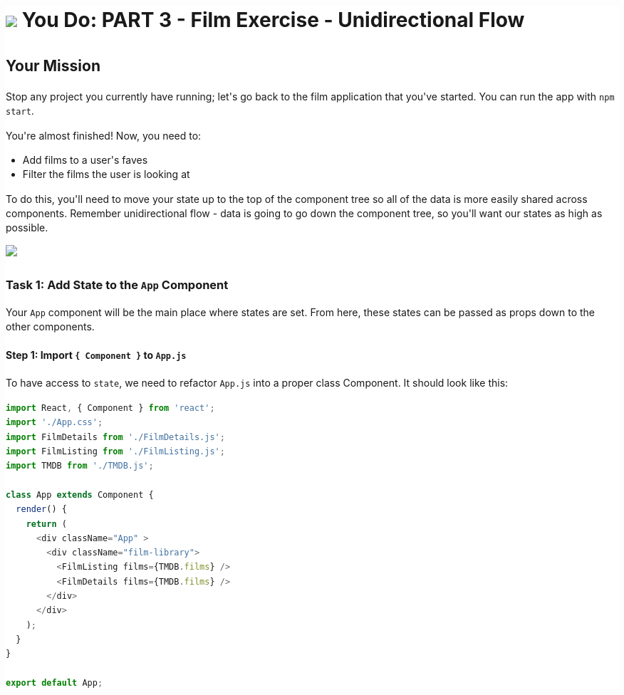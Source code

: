 # ![](https://ga-dash.s3.amazonaws.com/production/assets/logo-9f88ae6c9c3871690e33280fcf557f33.png) You Do: PART 3 - Film Exercise - Unidirectional Flow

## Your Mission

Stop any project you currently have running; let's go back to the film application that you've started. You can run the app with `npm start`.

You're almost finished! Now, you need to:

- Add films to a user's faves
- Filter the films the user is looking at

To do this, you'll need to move your state up to the top of the component tree so all of the data is more easily shared across components. Remember unidirectional flow - data is going to go down the component tree, so you'll want our states as high as possible.

![](http://bitmakerhq.s3.amazonaws.com/resources/react-film-library-component-hierarchy.png)

### Task 1: Add State to the `App` Component

Your `App` component will be the main place where states are set. From here, these states can be passed as props down to the other components.

#### Step 1: Import `{ Component }` to `App.js`

To have access to `state`, we need to refactor `App.js` into a proper class Component. It should look like this:

```js
import React, { Component } from 'react';
import './App.css';
import FilmDetails from './FilmDetails.js';
import FilmListing from './FilmListing.js';
import TMDB from './TMDB.js';

class App extends Component {
  render() {
    return (
      <div className="App" >
        <div className="film-library">
          <FilmListing films={TMDB.films} />
          <FilmDetails films={TMDB.films} />
        </div>
      </div>
    );
  }
}

export default App;
```
